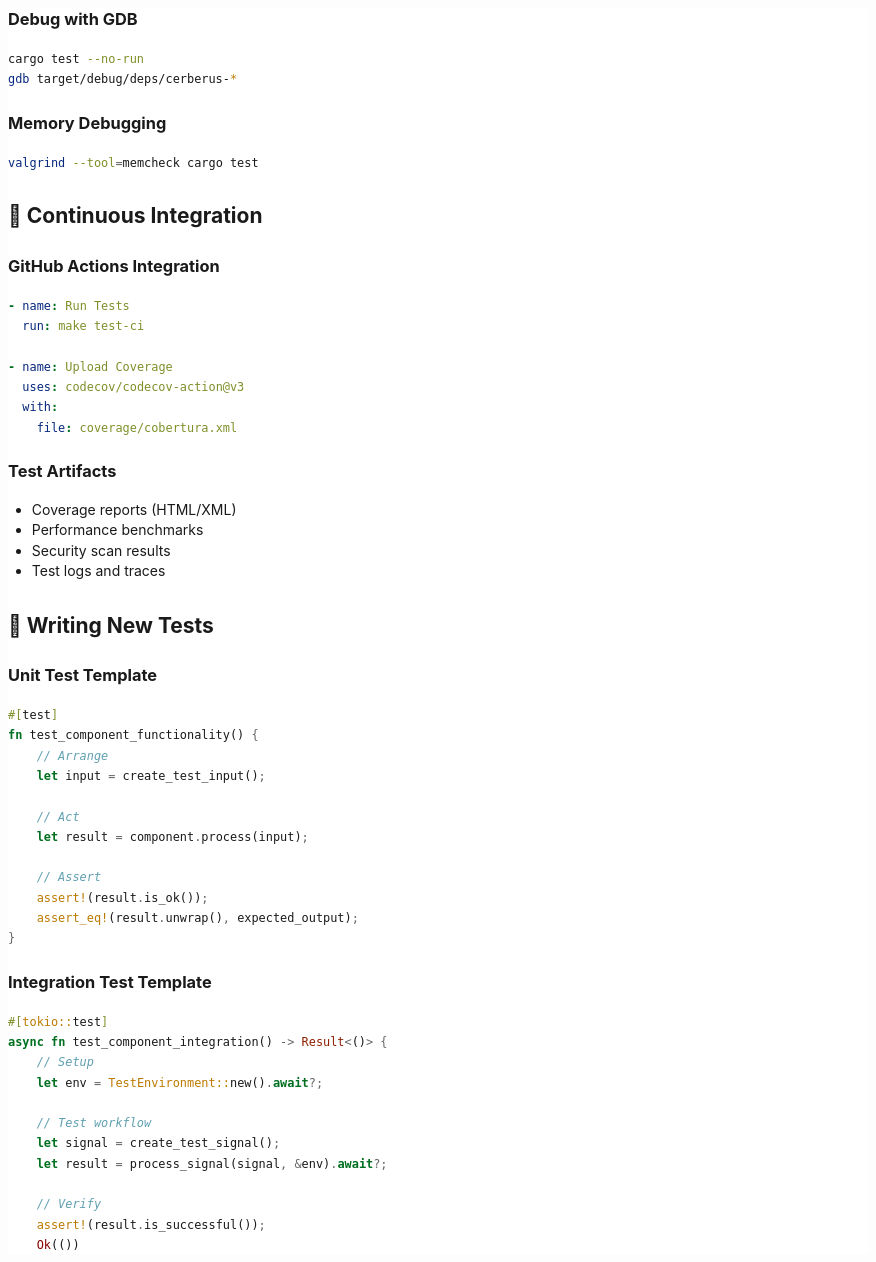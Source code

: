 ### Debug with GDB
```bash
cargo test --no-run
gdb target/debug/deps/cerberus-*
```

### Memory Debugging
```bash
valgrind --tool=memcheck cargo test
```

## 🔄 Continuous Integration

### GitHub Actions Integration
```yaml
- name: Run Tests
  run: make test-ci

- name: Upload Coverage
  uses: codecov/codecov-action@v3
  with:
    file: coverage/cobertura.xml
```

### Test Artifacts
- Coverage reports (HTML/XML)
- Performance benchmarks
- Security scan results
- Test logs and traces

## 📝 Writing New Tests

### Unit Test Template
```rust
#[test]
fn test_component_functionality() {
    // Arrange
    let input = create_test_input();
    
    // Act
    let result = component.process(input);
    
    // Assert
    assert!(result.is_ok());
    assert_eq!(result.unwrap(), expected_output);
}
```

### Integration Test Template
```rust
#[tokio::test]
async fn test_component_integration() -> Result<()> {
    // Setup
    let env = TestEnvironment::new().await?;
    
    // Test workflow
    let signal = create_test_signal();
    let result = process_signal(signal, &env).await?;
    
    // Verify
    assert!(result.is_successful());
    Ok(())
```